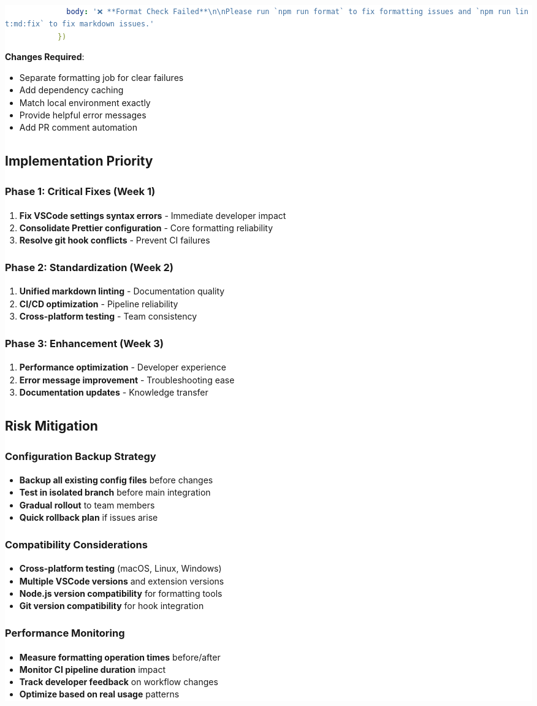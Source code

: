```yaml
              body: '❌ **Format Check Failed**\n\nPlease run `npm run format` to fix formatting issues and `npm run lint:md:fix` to fix markdown issues.'
            })
```

**Changes Required**:
- Separate formatting job for clear failures
- Add dependency caching
- Match local environment exactly
- Provide helpful error messages
- Add PR comment automation

## Implementation Priority

### Phase 1: Critical Fixes (Week 1)
1. **Fix VSCode settings syntax errors** - Immediate developer impact
2. **Consolidate Prettier configuration** - Core formatting reliability
3. **Resolve git hook conflicts** - Prevent CI failures

### Phase 2: Standardization (Week 2)  
1. **Unified markdown linting** - Documentation quality
2. **CI/CD optimization** - Pipeline reliability
3. **Cross-platform testing** - Team consistency

### Phase 3: Enhancement (Week 3)
1. **Performance optimization** - Developer experience
2. **Error message improvement** - Troubleshooting ease
3. **Documentation updates** - Knowledge transfer

## Risk Mitigation

### Configuration Backup Strategy
- **Backup all existing config files** before changes
- **Test in isolated branch** before main integration
- **Gradual rollout** to team members
- **Quick rollback plan** if issues arise

### Compatibility Considerations
- **Cross-platform testing** (macOS, Linux, Windows)
- **Multiple VSCode versions** and extension versions
- **Node.js version compatibility** for formatting tools
- **Git version compatibility** for hook integration

### Performance Monitoring
- **Measure formatting operation times** before/after
- **Monitor CI pipeline duration** impact
- **Track developer feedback** on workflow changes
- **Optimize based on real usage** patterns